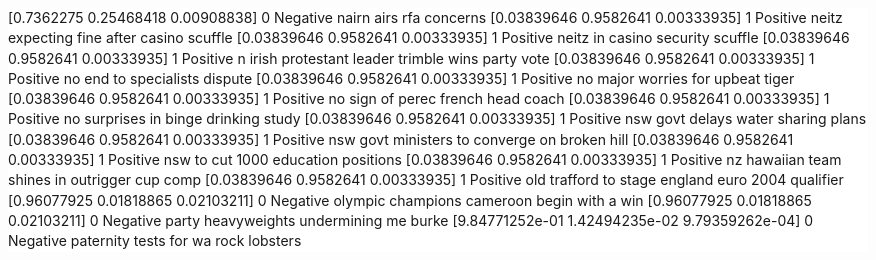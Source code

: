 [0.7362275  0.25468418 0.00908838]
0
Negative
nairn airs rfa concerns
[0.03839646 0.9582641  0.00333935]
1
Positive
neitz expecting fine after casino scuffle
[0.03839646 0.9582641  0.00333935]
1
Positive
neitz in casino security scuffle
[0.03839646 0.9582641  0.00333935]
1
Positive
n irish protestant leader trimble wins party vote
[0.03839646 0.9582641  0.00333935]
1
Positive
no end to specialists dispute
[0.03839646 0.9582641  0.00333935]
1
Positive
no major worries for upbeat tiger
[0.03839646 0.9582641  0.00333935]
1
Positive
no sign of perec french head coach
[0.03839646 0.9582641  0.00333935]
1
Positive
no surprises in binge drinking study
[0.03839646 0.9582641  0.00333935]
1
Positive
nsw govt delays water sharing plans
[0.03839646 0.9582641  0.00333935]
1
Positive
nsw govt ministers to converge on broken hill
[0.03839646 0.9582641  0.00333935]
1
Positive
nsw to cut 1000 education positions
[0.03839646 0.9582641  0.00333935]
1
Positive
nz hawaiian team shines in outrigger cup comp
[0.03839646 0.9582641  0.00333935]
1
Positive
old trafford to stage england euro 2004 qualifier
[0.96077925 0.01818865 0.02103211]
0
Negative
olympic champions cameroon begin with a win
[0.96077925 0.01818865 0.02103211]
0
Negative
party heavyweights undermining me burke
[9.84771252e-01 1.42494235e-02 9.79359262e-04]
0
Negative
paternity tests for wa rock lobsters
